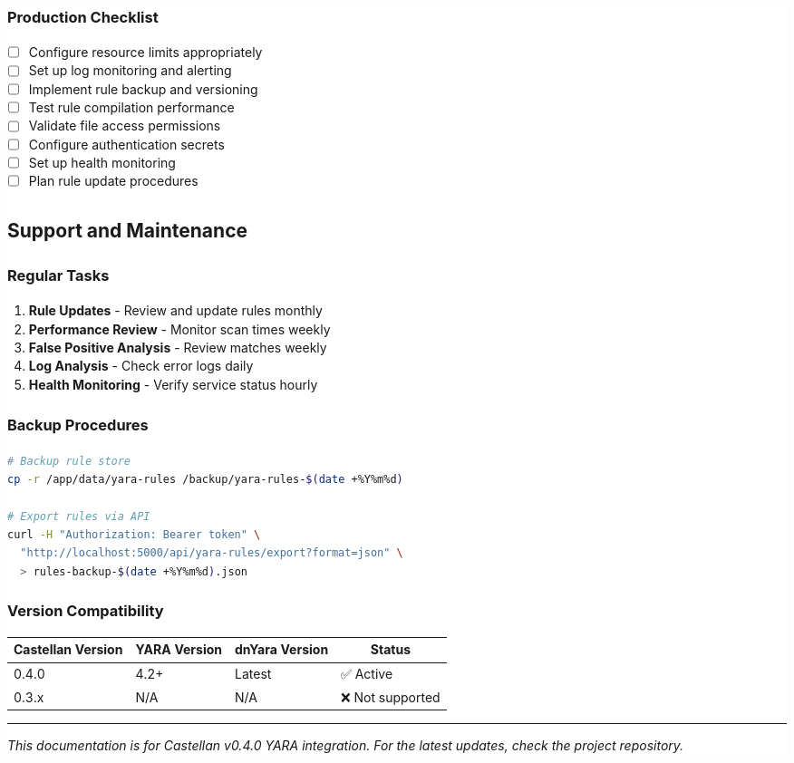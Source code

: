 ### Production Checklist

- [ ] Configure resource limits appropriately
- [ ] Set up log monitoring and alerting
- [ ] Implement rule backup and versioning
- [ ] Test rule compilation performance
- [ ] Validate file access permissions
- [ ] Configure authentication secrets
- [ ] Set up health monitoring
- [ ] Plan rule update procedures

## Support and Maintenance

### Regular Tasks

1. **Rule Updates** - Review and update rules monthly
2. **Performance Review** - Monitor scan times weekly
3. **False Positive Analysis** - Review matches weekly
4. **Log Analysis** - Check error logs daily
5. **Health Monitoring** - Verify service status hourly

### Backup Procedures

```bash
# Backup rule store
cp -r /app/data/yara-rules /backup/yara-rules-$(date +%Y%m%d)

# Export rules via API
curl -H "Authorization: Bearer token" \
  "http://localhost:5000/api/yara-rules/export?format=json" \
  > rules-backup-$(date +%Y%m%d).json
```

### Version Compatibility

| Castellan Version | YARA Version | dnYara Version | Status |
|-------------------|--------------|----------------|---------|
| 0.4.0 | 4.2+ | Latest | ✅ Active |
| 0.3.x | N/A | N/A | ❌ Not supported |

---

*This documentation is for Castellan v0.4.0 YARA integration. For the latest updates, check the project repository.*
